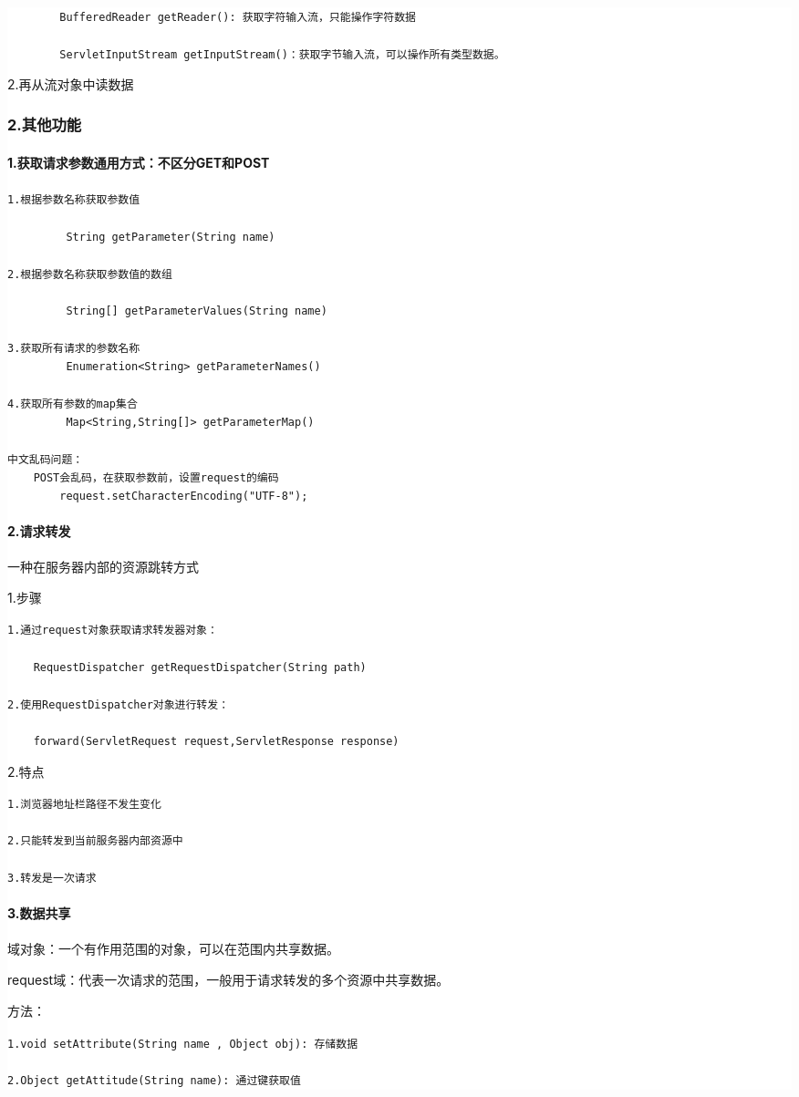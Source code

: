             BufferedReader getReader(): 获取字符输入流，只能操作字符数据
            
            ServletInputStream getInputStream()：获取字节输入流，可以操作所有类型数据。
          
   2.再从流对象中读数据                                       

### 2.其他功能

#### 1.获取请求参数通用方式：不区分GET和POST

    1.根据参数名称获取参数值
                 
             String getParameter(String name)
             
    2.根据参数名称获取参数值的数组
                
             String[] getParameterValues(String name)
             
    3.获取所有请求的参数名称
             Enumeration<String> getParameterNames()
             
    4.获取所有参数的map集合
             Map<String,String[]> getParameterMap()
             
    中文乱码问题：
        POST会乱码，在获取参数前，设置request的编码     
            request.setCharacterEncoding("UTF-8");
           
#### 2.请求转发

一种在服务器内部的资源跳转方式

1.步骤

    1.通过request对象获取请求转发器对象：
    
        RequestDispatcher getRequestDispatcher(String path)
        
    2.使用RequestDispatcher对象进行转发：
        
        forward(ServletRequest request,ServletResponse response)
                                                                                  
    
2.特点
    
    1.浏览器地址栏路径不发生变化
    
    2.只能转发到当前服务器内部资源中
    
    3.转发是一次请求   
    
#### 3.数据共享

域对象：一个有作用范围的对象，可以在范围内共享数据。

request域：代表一次请求的范围，一般用于请求转发的多个资源中共享数据。

方法：
    
    1.void setAttribute(String name , Object obj): 存储数据
    
    2.Object getAttitude(String name): 通过键获取值
    